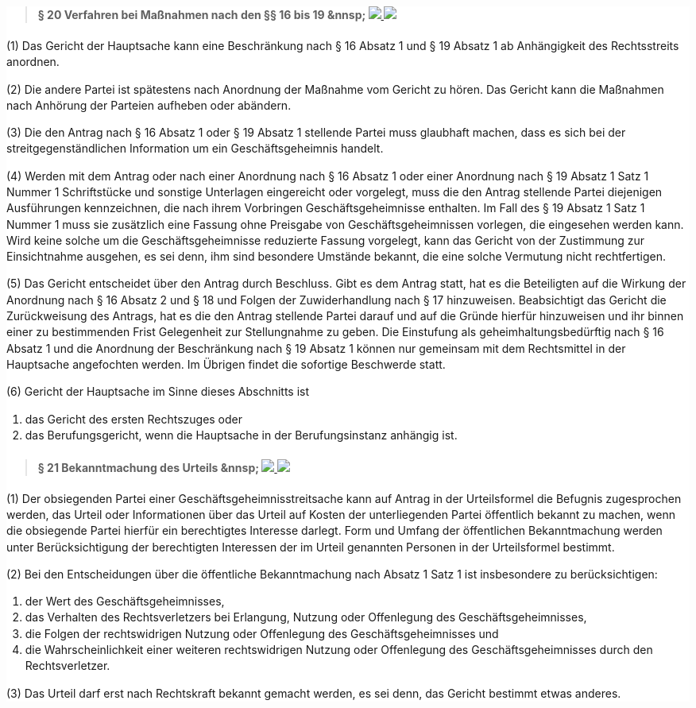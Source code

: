 <div id="para-20" class="jtt"></div>
 
> #### § 20 Verfahren bei Maßnahmen nach den §§ 16 bis 19 &nnsp;&nbsp;<a href="javascript:history.back()"><img src="/img/zur.png" width="20" >&nbsp;</a><a href="#ds-oben"><img src="/img/oben.png" width="20" ></a>

(1) Das Gericht der Hauptsache kann eine Beschränkung nach § 16 Absatz 1 und § 19 Absatz 1 ab Anhängigkeit des Rechtsstreits anordnen.

(2) Die andere Partei ist spätestens nach Anordnung der Maßnahme vom Gericht zu hören. Das Gericht kann die Maßnahmen nach Anhörung der Parteien aufheben oder abändern.

(3) Die den Antrag nach § 16 Absatz 1 oder § 19 Absatz 1 stellende Partei muss glaubhaft machen, dass es sich bei der streitgegenständlichen Information um ein Geschäftsgeheimnis handelt.

(4) Werden mit dem Antrag oder nach einer Anordnung nach § 16 Absatz 1 oder einer Anordnung nach § 19 Absatz 1 Satz 1 Nummer 1 Schriftstücke und sonstige Unterlagen eingereicht oder vorgelegt, muss die den Antrag stellende Partei diejenigen Ausführungen kennzeichnen, die nach ihrem Vorbringen Geschäftsgeheimnisse enthalten. Im Fall des § 19 Absatz 1 Satz 1 Nummer 1 muss sie zusätzlich eine Fassung ohne Preisgabe von Geschäftsgeheimnissen vorlegen, die eingesehen werden kann. Wird keine solche um die Geschäftsgeheimnisse reduzierte Fassung vorgelegt, kann das Gericht von der Zustimmung zur Einsichtnahme ausgehen, es sei denn, ihm sind besondere Umstände bekannt, die eine solche Vermutung nicht rechtfertigen.

(5) Das Gericht entscheidet über den Antrag durch Beschluss. Gibt es dem Antrag statt, hat es die Beteiligten auf die Wirkung der Anordnung nach § 16 Absatz 2 und § 18 und Folgen der Zuwiderhandlung nach § 17 hinzuweisen. Beabsichtigt das Gericht die Zurückweisung des Antrags, hat es die den Antrag stellende Partei darauf und auf die Gründe hierfür hinzuweisen und ihr binnen einer zu bestimmenden Frist Gelegenheit zur Stellungnahme zu geben. Die Einstufung als geheimhaltungsbedürftig nach § 16 Absatz 1 und die Anordnung der Beschränkung nach § 19 Absatz 1 können nur gemeinsam mit dem Rechtsmittel in der Hauptsache angefochten werden. Im Übrigen findet die sofortige Beschwerde statt.

(6) Gericht der Hauptsache im Sinne dieses Abschnitts ist

1. das Gericht des ersten Rechtszuges oder
2. das Berufungsgericht, wenn die Hauptsache in der Berufungsinstanz anhängig ist.

<div id="para-21" class="jtt"></div>
 
> #### § 21 Bekanntmachung des Urteils &nnsp;&nbsp;<a href="javascript:history.back()"><img src="/img/zur.png" width="20" >&nbsp;</a><a href="#ds-oben"><img src="/img/oben.png" width="20" ></a>

(1) Der obsiegenden Partei einer Geschäftsgeheimnisstreitsache kann auf Antrag in der Urteilsformel die Befugnis zugesprochen werden, das Urteil oder Informationen über das Urteil auf Kosten der unterliegenden Partei öffentlich bekannt zu machen, wenn die obsiegende Partei hierfür ein berechtigtes Interesse darlegt. Form und Umfang der öffentlichen Bekanntmachung werden unter Berücksichtigung der berechtigten Interessen der im Urteil genannten Personen in der Urteilsformel bestimmt.

(2) Bei den Entscheidungen über die öffentliche Bekanntmachung nach Absatz 1 Satz 1 ist insbesondere zu berücksichtigen:

1. der Wert des Geschäftsgeheimnisses,
2. das Verhalten des Rechtsverletzers bei Erlangung, Nutzung oder Offenlegung des Geschäftsgeheimnisses,
3. die Folgen der rechtswidrigen Nutzung oder Offenlegung des Geschäftsgeheimnisses und
4. die Wahrscheinlichkeit einer weiteren rechtswidrigen Nutzung oder Offenlegung des Geschäftsgeheimnisses durch den Rechtsverletzer.

(3) Das Urteil darf erst nach Rechtskraft bekannt gemacht werden, es sei denn, das Gericht bestimmt etwas anderes.
